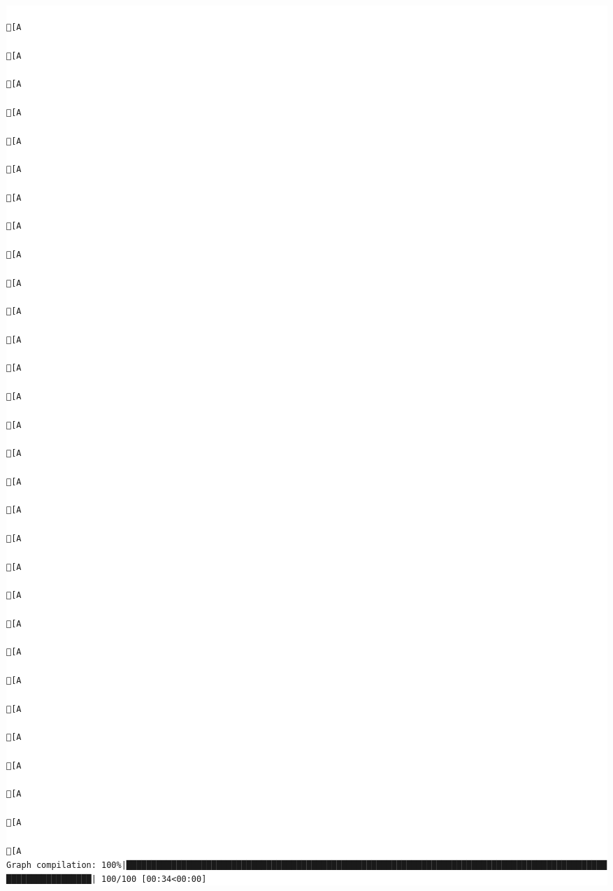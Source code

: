 ```output
                                                                                                                                                                [A
                                                                                                                                                                [A
                                                                                                                                                                [A
                                                                                                                                                                [A
                                                                                                                                                                [A
                                                                                                                                                                [A
                                                                                                                                                                [A
                                                                                                                                                                [A
                                                                                                                                                                [A
                                                                                                                                                                [A
                                                                                                                                                                [A
                                                                                                                                                                [A
                                                                                                                                                                [A
                                                                                                                                                                [A
                                                                                                                                                                [A
                                                                                                                                                                [A
                                                                                                                                                                [A
                                                                                                                                                                [A
                                                                                                                                                                [A
                                                                                                                                                                [A
                                                                                                                                                                [A
                                                                                                                                                                [A
                                                                                                                                                                [A
                                                                                                                                                                [A
                                                                                                                                                                [A
                                                                                                                                                                [A
                                                                                                                                                                [A
                                                                                                                                                                [A
                                                                                                                                                                [A
                                                                                                                                                                [A
Graph compilation: 100%|█████████████████████████████████████████████████████████████████████████████████████████████████████████████████| 100/100 [00:34<00:00]
```